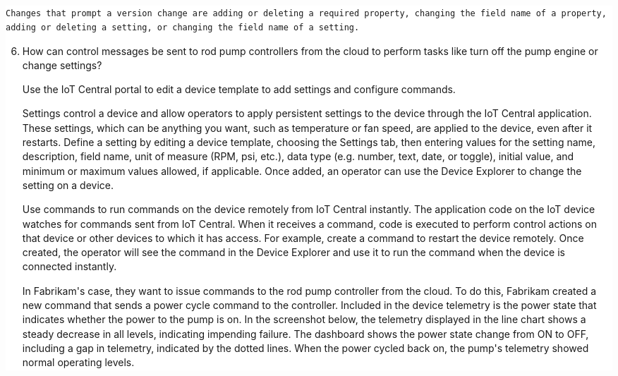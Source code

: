     Changes that prompt a version change are adding or deleting a required property, changing the field name of a property, adding or deleting a setting, or changing the field name of a setting.

6. How can control messages be sent to rod pump controllers from the cloud to perform tasks like turn off the pump engine or change settings?

    Use the IoT Central portal to edit a device template to add settings and configure commands.

    Settings control a device and allow operators to apply persistent settings to the device through the IoT Central application. These settings, which can be anything you want, such as temperature or fan speed, are applied to the device, even after it restarts. Define a setting by editing a device template, choosing the Settings tab, then entering values for the setting name, description, field name, unit of measure (RPM, psi, etc.), data type (e.g. number, text, date, or toggle), initial value, and minimum or maximum values allowed, if applicable. Once added, an operator can use the Device Explorer to change the setting on a device.

    Use commands to run commands on the device remotely from IoT Central instantly. The application code on the IoT device watches for commands sent from IoT Central. When it receives a command, code is executed to perform control actions on that device or other devices to which it has access. For example, create a command to restart the device remotely. Once created, the operator will see the command in the Device Explorer and use it to run the command when the device is connected instantly.

    In Fabrikam's case, they want to issue commands to the rod pump controller from the cloud. To do this, Fabrikam created a new command that sends a power cycle command to the controller. Included in the device telemetry is the power state that indicates whether the power to the pump is on. In the screenshot below, the telemetry displayed in the line chart shows a steady decrease in all levels, indicating impending failure. The dashboard shows the power state change from ON to OFF, including a gap in telemetry, indicated by the dotted lines. When the power cycled back on, the pump's telemetry showed normal operating levels.
